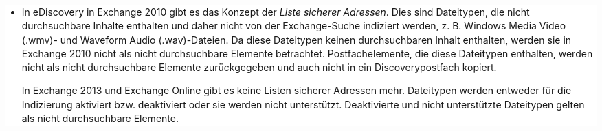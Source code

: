   - In eDiscovery in Exchange 2010 gibt es das Konzept der *Liste sicherer Adressen*. Dies sind Dateitypen, die nicht durchsuchbare Inhalte enthalten und daher nicht von der Exchange-Suche indiziert werden, z. B. Windows Media Video (.wmv)- und Waveform Audio (.wav)-Dateien. Da diese Dateitypen keinen durchsuchbaren Inhalt enthalten, werden sie in Exchange 2010 nicht als nicht durchsuchbare Elemente betrachtet. Postfachelemente, die diese Dateitypen enthalten, werden nicht als nicht durchsuchbare Elemente zurückgegeben und auch nicht in ein Discoverypostfach kopiert.
    
    In Exchange 2013 und Exchange Online gibt es keine Listen sicherer Adressen mehr. Dateitypen werden entweder für die Indizierung aktiviert bzw. deaktiviert oder sie werden nicht unterstützt. Deaktivierte und nicht unterstützte Dateitypen gelten als nicht durchsuchbare Elemente.

